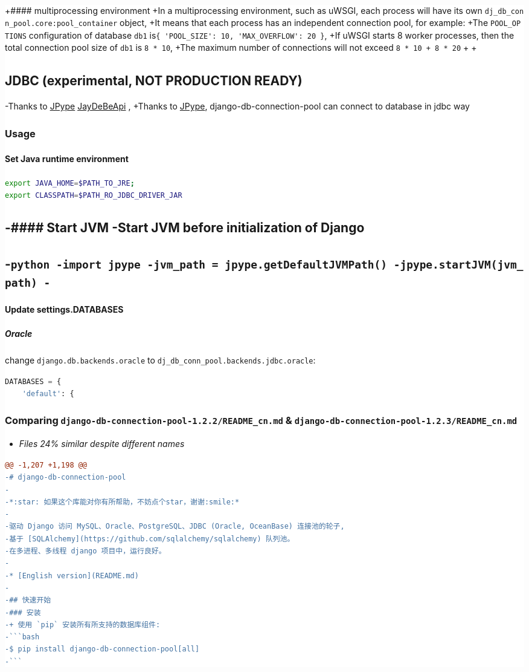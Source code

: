  
+#### multiprocessing environment
+In a multiprocessing environment, such as uWSGI, each process will have its own `dj_db_conn_pool.core:pool_container` object,
+It means that each process has an independent connection pool, for example: 
+The `POOL_OPTIONS` configuration of database `db1` is`{ 'POOL_SIZE': 10, 'MAX_OVERFLOW': 20 }`,
+If uWSGI starts 8 worker processes, then the total connection pool size of `db1`  is `8 * 10`,
+The maximum number of connections will not exceed `8 * 10 + 8 * 20`
+
+
 ## JDBC (experimental, NOT PRODUCTION READY)
-Thanks to [JPype](https://github.com/jpype-project/jpype) [JayDeBeApi](https://github.com/baztian/jaydebeapi/) ,
+Thanks to [JPype](https://github.com/jpype-project/jpype),
 django-db-connection-pool can connect to database in jdbc way
 
 ### Usage
 #### Set Java runtime environment
 ```bash
 export JAVA_HOME=$PATH_TO_JRE;
 export CLASSPATH=$PATH_RO_JDBC_DRIVER_JAR
 ```
 
-#### Start JVM
-Start JVM before initialization of Django
-
-```python
-import jpype
-jvm_path = jpype.getDefaultJVMPath()
-jpype.startJVM(jvm_path)
-```
-
 #### Update settings.DATABASES
 ##### Oracle
 
 change `django.db.backends.oracle` to `dj_db_conn_pool.backends.jdbc.oracle`:
 ```python
 DATABASES = {
     'default': {
```

### Comparing `django-db-connection-pool-1.2.2/README_cn.md` & `django-db-connection-pool-1.2.3/README_cn.md`

 * *Files 24% similar despite different names*

```diff
@@ -1,207 +1,198 @@
-# django-db-connection-pool
-
-*:star: 如果这个库能对你有所帮助，不妨点个star，谢谢:smile:*
-
-驱动 Django 访问 MySQL、Oracle、PostgreSQL、JDBC (Oracle, OceanBase) 连接池的轮子, 
-基于 [SQLAlchemy](https://github.com/sqlalchemy/sqlalchemy) 队列池。
-在多进程、多线程 django 项目中，运行良好。
-
-* [English version](README.md)
-
-## 快速开始
-### 安装
-+ 使用 `pip` 安装所有所支持的数据库组件:
-```bash
-$ pip install django-db-connection-pool[all]
-```
```